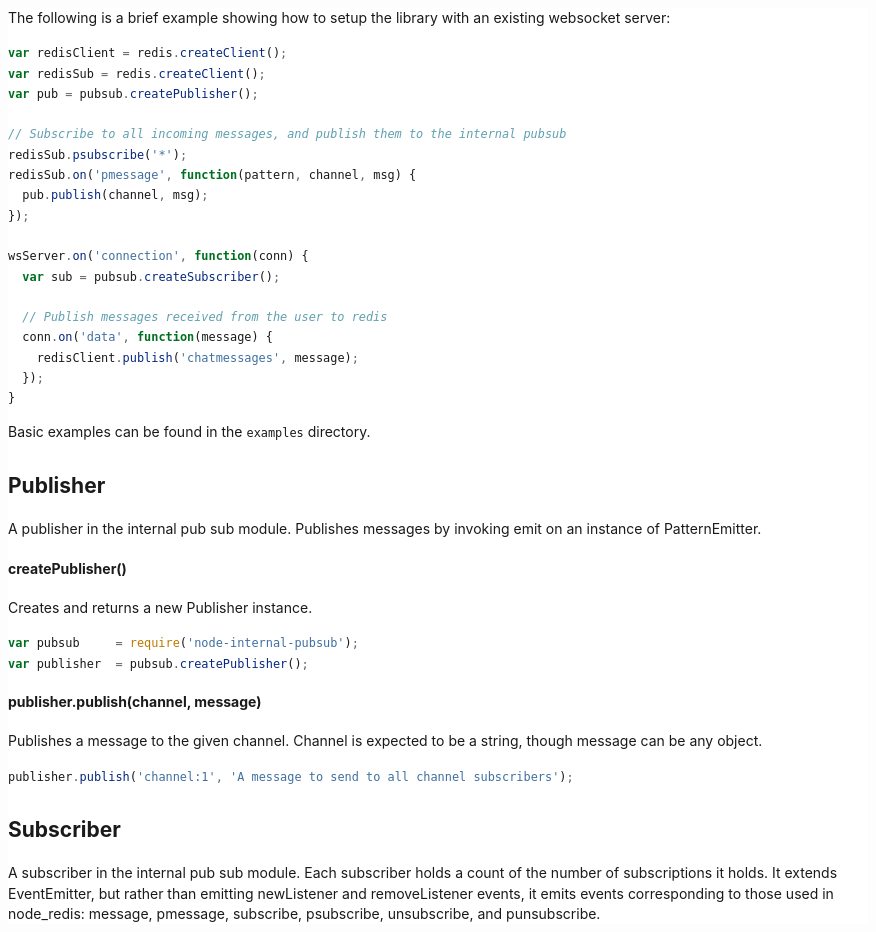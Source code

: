 The following is a brief example showing how to setup the library with an
existing websocket server:

``` javascript
var redisClient = redis.createClient();
var redisSub = redis.createClient();
var pub = pubsub.createPublisher();

// Subscribe to all incoming messages, and publish them to the internal pubsub
redisSub.psubscribe('*');
redisSub.on('pmessage', function(pattern, channel, msg) {
  pub.publish(channel, msg);
});

wsServer.on('connection', function(conn) {
  var sub = pubsub.createSubscriber();

  // Publish messages received from the user to redis
  conn.on('data', function(message) {
    redisClient.publish('chatmessages', message);
  });
}
```

Basic examples can be found in the `examples` directory.

## Publisher

A publisher in the internal pub sub module. Publishes messages by invoking
emit on an instance of PatternEmitter.

#### createPublisher()

Creates and returns a new Publisher instance.

``` javascript
var pubsub     = require('node-internal-pubsub');
var publisher  = pubsub.createPublisher();
```

#### publisher.publish(channel, message)

Publishes a message to the given channel. Channel is expected to be a string,
though message can be any object.

``` javascript
publisher.publish('channel:1', 'A message to send to all channel subscribers');
```

## Subscriber

A subscriber in the internal pub sub module. Each subscriber holds a count
of the number of subscriptions it holds. It extends EventEmitter, but rather
than emitting newListener and removeListener events, it emits events
corresponding to those used in node_redis: message, pmessage, subscribe,
psubscribe, unsubscribe, and punsubscribe.
